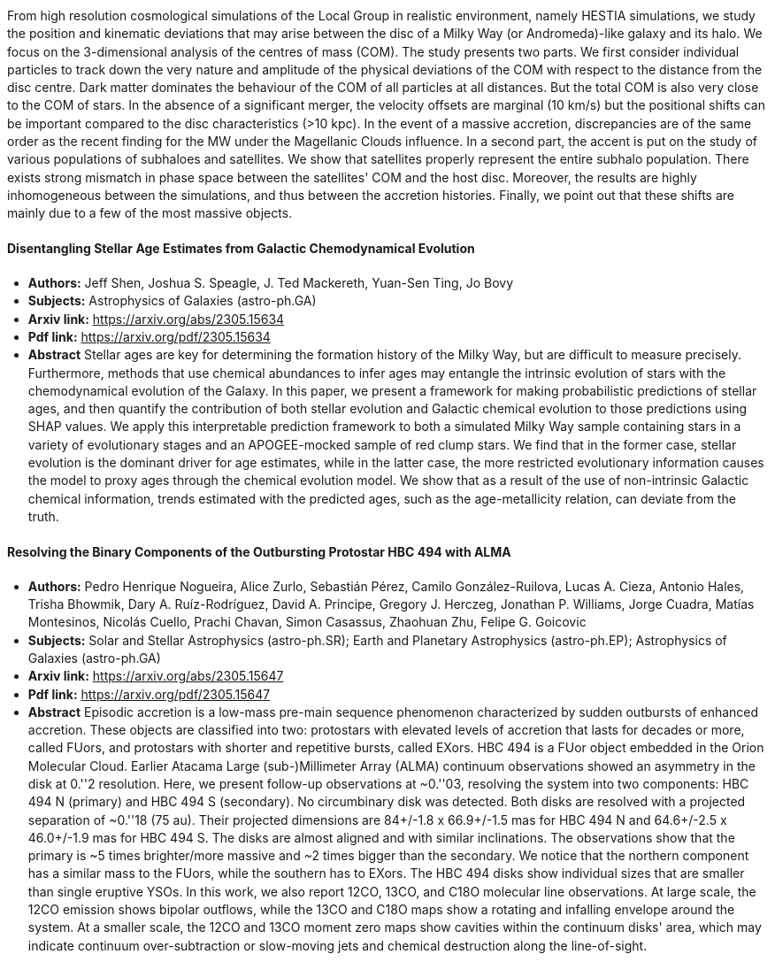  From high resolution cosmological simulations of the Local Group in realistic environment, namely HESTIA simulations, we study the position and kinematic deviations that may arise between the disc of a Milky Way (or Andromeda)-like galaxy and its halo. We focus on the 3-dimensional analysis of the centres of mass (COM). The study presents two parts. We first consider individual particles to track down the very nature and amplitude of the physical deviations of the COM with respect to the distance from the disc centre. Dark matter dominates the behaviour of the COM of all particles at all distances. But the total COM is also very close to the COM of stars. In the absence of a significant merger, the velocity offsets are marginal (10 km/s) but the positional shifts can be important compared to the disc characteristics (>10 kpc). In the event of a massive accretion, discrepancies are of the same order as the recent finding for the MW under the Magellanic Clouds influence. In a second part, the accent is put on the study of various populations of subhaloes and satellites. We show that satellites properly represent the entire subhalo population. There exists strong mismatch in phase space between the satellites' COM and the host disc. Moreover, the results are highly inhomogeneous between the simulations, and thus between the accretion histories. Finally, we point out that these shifts are mainly due to a few of the most massive objects.
#### Disentangling Stellar Age Estimates from Galactic Chemodynamical  Evolution
 - **Authors:** Jeff Shen, Joshua S. Speagle, J. Ted Mackereth, Yuan-Sen Ting, Jo Bovy
 - **Subjects:** Astrophysics of Galaxies (astro-ph.GA)
 - **Arxiv link:** https://arxiv.org/abs/2305.15634
 - **Pdf link:** https://arxiv.org/pdf/2305.15634
 - **Abstract**
 Stellar ages are key for determining the formation history of the Milky Way, but are difficult to measure precisely. Furthermore, methods that use chemical abundances to infer ages may entangle the intrinsic evolution of stars with the chemodynamical evolution of the Galaxy. In this paper, we present a framework for making probabilistic predictions of stellar ages, and then quantify the contribution of both stellar evolution and Galactic chemical evolution to those predictions using SHAP values. We apply this interpretable prediction framework to both a simulated Milky Way sample containing stars in a variety of evolutionary stages and an APOGEE-mocked sample of red clump stars. We find that in the former case, stellar evolution is the dominant driver for age estimates, while in the latter case, the more restricted evolutionary information causes the model to proxy ages through the chemical evolution model. We show that as a result of the use of non-intrinsic Galactic chemical information, trends estimated with the predicted ages, such as the age-metallicity relation, can deviate from the truth.
#### Resolving the Binary Components of the Outbursting Protostar HBC 494  with ALMA
 - **Authors:** Pedro Henrique Nogueira, Alice Zurlo, Sebastián Pérez, Camilo González-Ruilova, Lucas A. Cieza, Antonio Hales, Trisha Bhowmik, Dary A. Ruíz-Rodríguez, David A. Principe, Gregory J. Herczeg, Jonathan P. Williams, Jorge Cuadra, Matías Montesinos, Nicolás Cuello, Prachi Chavan, Simon Casassus, Zhaohuan Zhu, Felipe G. Goicovic
 - **Subjects:** Solar and Stellar Astrophysics (astro-ph.SR); Earth and Planetary Astrophysics (astro-ph.EP); Astrophysics of Galaxies (astro-ph.GA)
 - **Arxiv link:** https://arxiv.org/abs/2305.15647
 - **Pdf link:** https://arxiv.org/pdf/2305.15647
 - **Abstract**
 Episodic accretion is a low-mass pre-main sequence phenomenon characterized by sudden outbursts of enhanced accretion. These objects are classified into two: protostars with elevated levels of accretion that lasts for decades or more, called FUors, and protostars with shorter and repetitive bursts, called EXors. HBC 494 is a FUor object embedded in the Orion Molecular Cloud. Earlier Atacama Large (sub-)Millimeter Array (ALMA) continuum observations showed an asymmetry in the disk at 0.''2 resolution. Here, we present follow-up observations at ~0.''03, resolving the system into two components: HBC 494 N (primary) and HBC 494 S (secondary). No circumbinary disk was detected. Both disks are resolved with a projected separation of ~0.''18 (75 au). Their projected dimensions are 84+/-1.8 x 66.9+/-1.5 mas for HBC 494 N and 64.6+/-2.5 x 46.0+/-1.9 mas for HBC 494 S. The disks are almost aligned and with similar inclinations. The observations show that the primary is ~5 times brighter/more massive and ~2 times bigger than the secondary. We notice that the northern component has a similar mass to the FUors, while the southern has to EXors. The HBC 494 disks show individual sizes that are smaller than single eruptive YSOs. In this work, we also report 12CO, 13CO, and C18O molecular line observations. At large scale, the 12CO emission shows bipolar outflows, while the 13CO and C18O maps show a rotating and infalling envelope around the system. At a smaller scale, the 12CO and 13CO moment zero maps show cavities within the continuum disks' area, which may indicate continuum over-subtraction or slow-moving jets and chemical destruction along the line-of-sight.